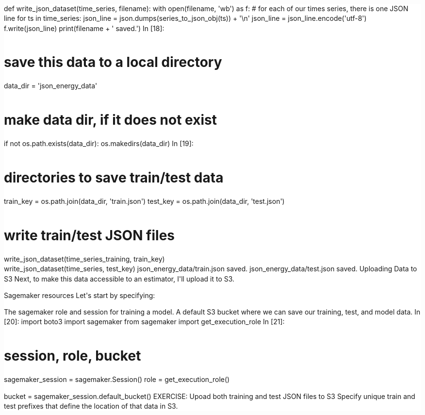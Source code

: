 def write_json_dataset(time_series, filename): 
    with open(filename, 'wb') as f:
        # for each of our times series, there is one JSON line
        for ts in time_series:
            json_line = json.dumps(series_to_json_obj(ts)) + '\n'
            json_line = json_line.encode('utf-8')
            f.write(json_line)
    print(filename + ' saved.')
In [18]:
# save this data to a local directory
data_dir = 'json_energy_data'

# make data dir, if it does not exist
if not os.path.exists(data_dir):
    os.makedirs(data_dir)
In [19]:
# directories to save train/test data
train_key = os.path.join(data_dir, 'train.json')
test_key = os.path.join(data_dir, 'test.json')

# write train/test JSON files
write_json_dataset(time_series_training, train_key)        
write_json_dataset(time_series, test_key)
json_energy_data/train.json saved.
json_energy_data/test.json saved.
Uploading Data to S3
Next, to make this data accessible to an estimator, I'll upload it to S3.

Sagemaker resources
Let's start by specifying:

The sagemaker role and session for training a model.
A default S3 bucket where we can save our training, test, and model data.
In [20]:
import boto3
import sagemaker
from sagemaker import get_execution_role
In [21]:
# session, role, bucket
sagemaker_session = sagemaker.Session()
role = get_execution_role()

bucket = sagemaker_session.default_bucket()
EXERCISE: Upoad both training and test JSON files to S3
Specify unique train and test prefixes that define the location of that data in S3.
